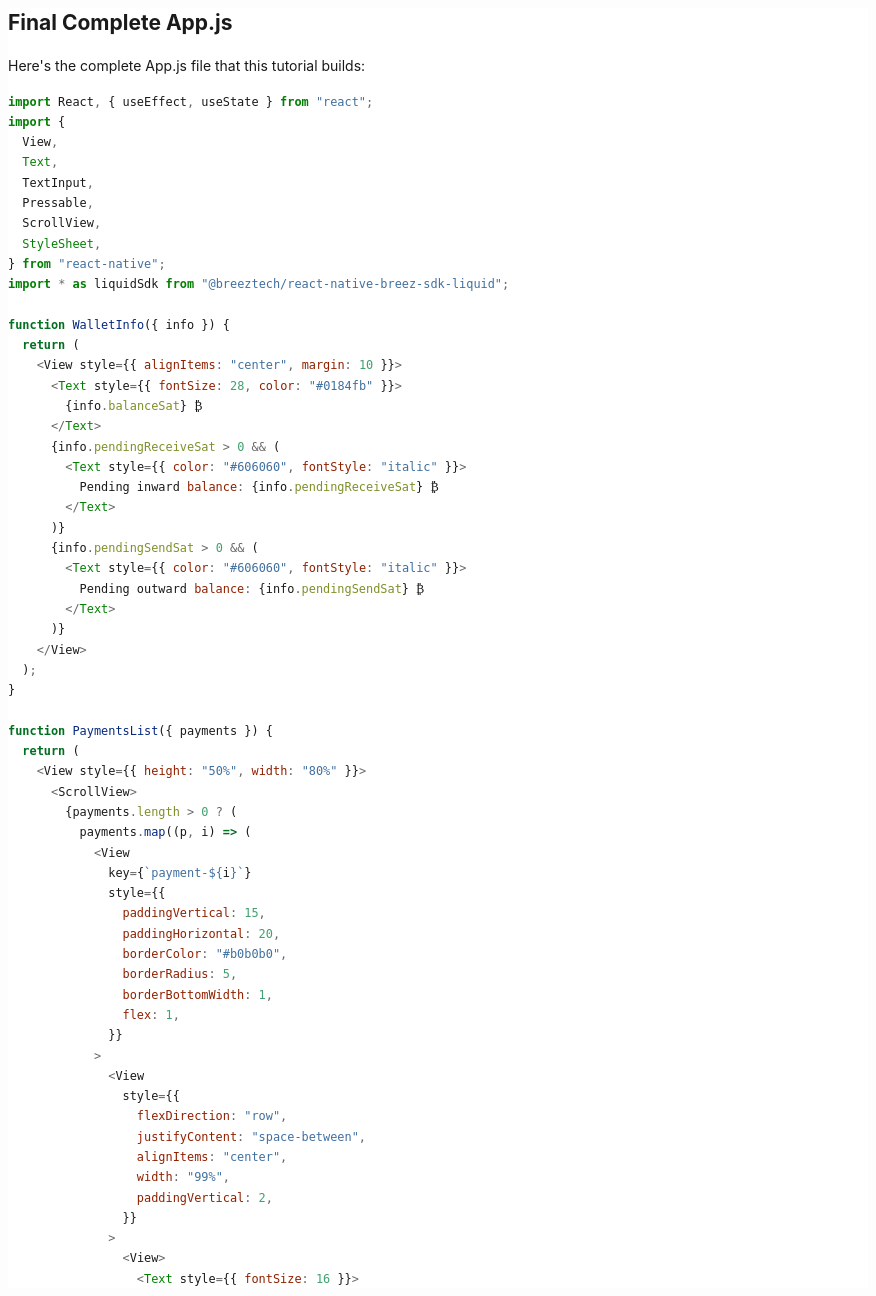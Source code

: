 ## Final Complete App.js

Here's the complete App.js file that this tutorial builds:

```javascript
import React, { useEffect, useState } from "react";
import {
  View,
  Text,
  TextInput,
  Pressable,
  ScrollView,
  StyleSheet,
} from "react-native";
import * as liquidSdk from "@breeztech/react-native-breez-sdk-liquid";

function WalletInfo({ info }) {
  return (
    <View style={{ alignItems: "center", margin: 10 }}>
      <Text style={{ fontSize: 28, color: "#0184fb" }}>
        {info.balanceSat} ₿
      </Text>
      {info.pendingReceiveSat > 0 && (
        <Text style={{ color: "#606060", fontStyle: "italic" }}>
          Pending inward balance: {info.pendingReceiveSat} ₿
        </Text>
      )}
      {info.pendingSendSat > 0 && (
        <Text style={{ color: "#606060", fontStyle: "italic" }}>
          Pending outward balance: {info.pendingSendSat} ₿
        </Text>
      )}
    </View>
  );
}

function PaymentsList({ payments }) {
  return (
    <View style={{ height: "50%", width: "80%" }}>
      <ScrollView>
        {payments.length > 0 ? (
          payments.map((p, i) => (
            <View
              key={`payment-${i}`}
              style={{
                paddingVertical: 15,
                paddingHorizontal: 20,
                borderColor: "#b0b0b0",
                borderRadius: 5,
                borderBottomWidth: 1,
                flex: 1,
              }}
            >
              <View
                style={{
                  flexDirection: "row",
                  justifyContent: "space-between",
                  alignItems: "center",
                  width: "99%",
                  paddingVertical: 2,
                }}
              >
                <View>
                  <Text style={{ fontSize: 16 }}>
```